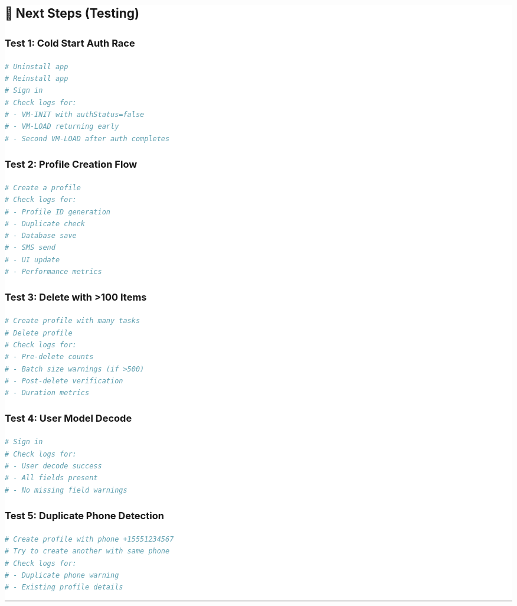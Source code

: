 
## 🚀 Next Steps (Testing)

### Test 1: Cold Start Auth Race
```bash
# Uninstall app
# Reinstall app
# Sign in
# Check logs for:
# - VM-INIT with authStatus=false
# - VM-LOAD returning early
# - Second VM-LOAD after auth completes
```

### Test 2: Profile Creation Flow
```bash
# Create a profile
# Check logs for:
# - Profile ID generation
# - Duplicate check
# - Database save
# - SMS send
# - UI update
# - Performance metrics
```

### Test 3: Delete with >100 Items
```bash
# Create profile with many tasks
# Delete profile
# Check logs for:
# - Pre-delete counts
# - Batch size warnings (if >500)
# - Post-delete verification
# - Duration metrics
```

### Test 4: User Model Decode
```bash
# Sign in
# Check logs for:
# - User decode success
# - All fields present
# - No missing field warnings
```

### Test 5: Duplicate Phone Detection
```bash
# Create profile with phone +15551234567
# Try to create another with same phone
# Check logs for:
# - Duplicate phone warning
# - Existing profile details
```

---
